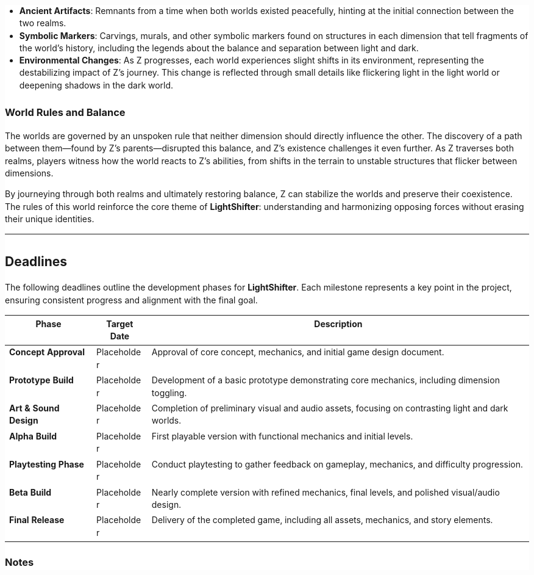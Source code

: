 - **Ancient Artifacts**: Remnants from a time when both worlds existed peacefully, hinting at the initial connection
  between the two realms.
- **Symbolic Markers**: Carvings, murals, and other symbolic markers found on structures in each dimension that tell
  fragments of the world’s history, including the legends about the balance and separation between light and dark.
- **Environmental Changes**: As Z progresses, each world experiences slight shifts in its environment, representing the
  destabilizing impact of Z’s journey. This change is reflected through small details like flickering light in the light
  world or deepening shadows in the dark world.

### World Rules and Balance

The worlds are governed by an unspoken rule that neither dimension should directly influence the other. The discovery of
a path between them—found by Z’s parents—disrupted this balance, and Z’s existence challenges it even further. As Z
traverses both realms, players witness how the world reacts to Z’s abilities, from shifts in the terrain to unstable
structures that flicker between dimensions.

By journeying through both realms and ultimately restoring balance, Z can stabilize the worlds and preserve their
coexistence. The rules of this world reinforce the core theme of **LightShifter**: understanding and harmonizing
opposing forces without erasing their unique identities.

---

## Deadlines

The following deadlines outline the development phases for **LightShifter**. Each milestone represents a key point in
the project, ensuring consistent progress and alignment with the final goal.

| Phase                  | Target Date | Description                                                                                       |
|------------------------|-------------|---------------------------------------------------------------------------------------------------|
| **Concept Approval**   | Placeholder | Approval of core concept, mechanics, and initial game design document.                            |
| **Prototype Build**    | Placeholder | Development of a basic prototype demonstrating core mechanics, including dimension toggling.      |
| **Art & Sound Design** | Placeholder | Completion of preliminary visual and audio assets, focusing on contrasting light and dark worlds. |
| **Alpha Build**        | Placeholder | First playable version with functional mechanics and initial levels.                              |
| **Playtesting Phase**  | Placeholder | Conduct playtesting to gather feedback on gameplay, mechanics, and difficulty progression.        |
| **Beta Build**         | Placeholder | Nearly complete version with refined mechanics, final levels, and polished visual/audio design.   |
| **Final Release**      | Placeholder | Delivery of the completed game, including all assets, mechanics, and story elements.              |

### Notes

